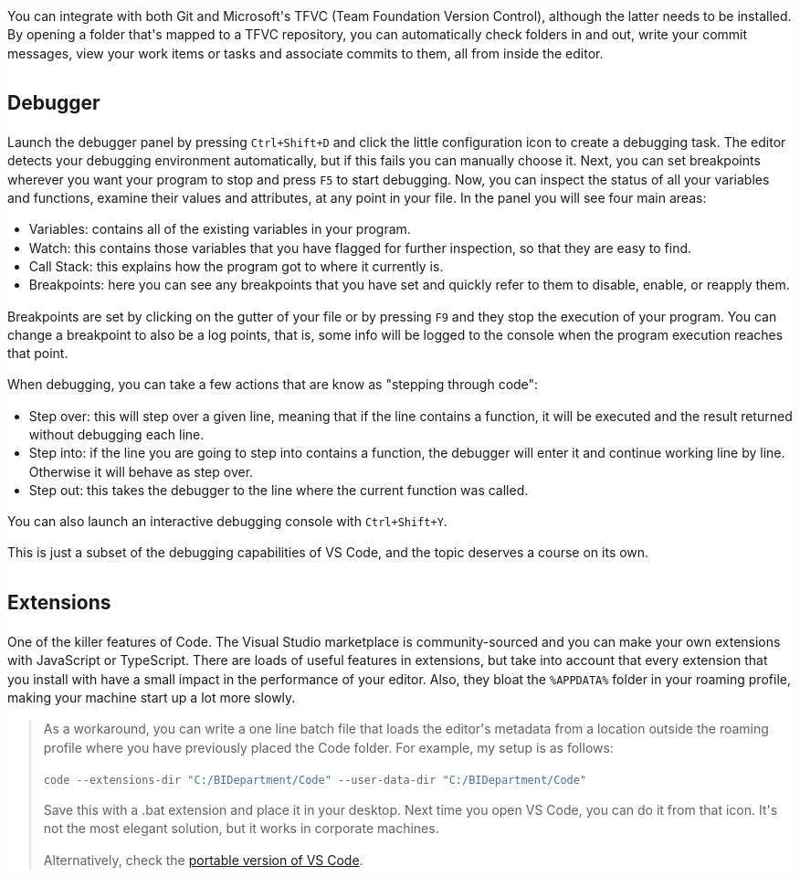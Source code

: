 You can integrate with both Git and Microsoft's TFVC (Team Foundation Version Control), although the latter needs to be installed.
By opening a folder that's mapped to a TFVC repository, you can automatically check folders in and out, write your commit messages, view your work items or tasks and associate commits to them, all from inside the editor.


## Debugger

Launch the debugger panel by pressing `Ctrl+Shift+D` and click the little configuration icon to create a debugging task. The editor detects your debugging environment automatically, but if this fails you can manually choose it. Next, you can set breakpoints wherever you want your program to stop and press `F5` to start debugging. Now, you can inspect the status of all your variables and functions, examine their values and attributes, at any point in your file.
In the panel you will see four main areas:

* Variables: contains all of the existing variables in your program.
* Watch: this contains those variables that you have flagged for further inspection, so that they are easy to find.
* Call Stack: this explains how the program got to where it currently is.
* Breakpoints: here you can see any breakpoints that you have set and quickly refer to them to disable, enable, or reapply them.

Breakpoints are set by clicking on the gutter of your file or by pressing `F9` and they stop the execution of your program.
You can change a breakpoint to also be a log points, that is, some info will be logged to the console when the program execution reaches that point.

When debugging, you can take a few actions that are know as "stepping through code":

* Step over: this will step over a given line, meaning that if the line contains a function, it will be executed and the result returned without debugging each line.
* Step into: if the line you are going to step into contains a function, the debugger will enter it and continue working line by line. Otherwise it will behave as step over.
* Step out: this takes the debugger to the line where the current function was called.

You can also launch an interactive debugging console with `Ctrl+Shift+Y`.

This is just a subset of the debugging capabilities of VS Code, and the topic deserves a course on its own.

## Extensions

One of the killer features of Code. The Visual Studio marketplace is community-sourced and you can make your own extensions with JavaScript or TypeScript. There are loads of useful features in extensions, but take into account that every extension that you install with have a small impact in the performance of your editor. Also, they bloat the `%APPDATA%` folder in your roaming profile, making your machine start up a lot more slowly.

> As a workaround, you can write a one line batch file that loads the editor's metadata from a location outside the roaming profile where you have previously placed the Code folder.
> For example, my setup is as follows:
> ```powershell
> code --extensions-dir "C:/BIDepartment/Code" --user-data-dir "C:/BIDepartment/Code"
> ```
> Save this with a .bat extension and place it in your desktop. Next time you open VS Code, you can do it from that icon.
> It's not the most elegant solution, but it works in corporate machines.
> 
> Alternatively, check the [portable version of VS Code](https://code.visualstudio.com/docs/editor/portable).

